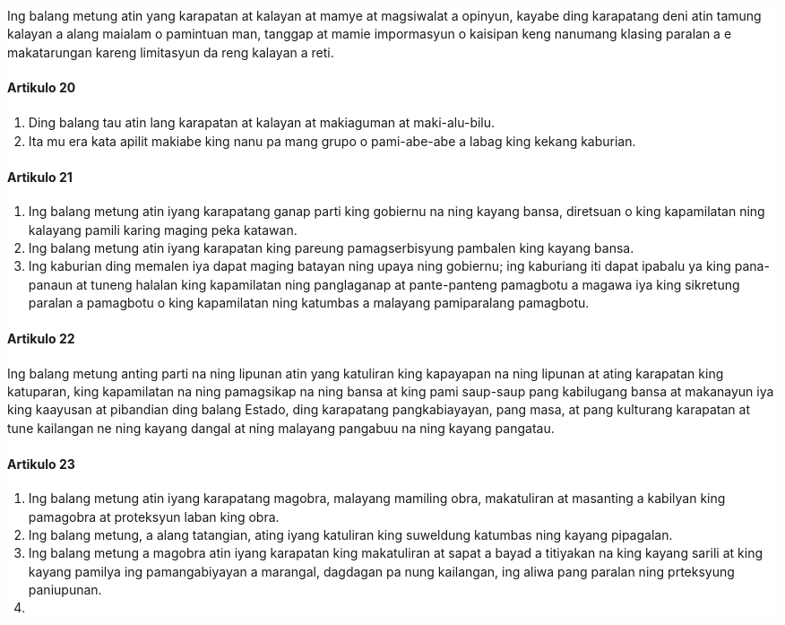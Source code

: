 </h4>
 <p>
  Ing balang metung atin yang karapatan at kalayan at mamye at magsiwalat a opinyun, kayabe ding karapatang deni atin tamung kalayan a alang maialam o pamintuan man, tanggap at mamie impormasyun o kaisipan keng nanumang klasing paralan a e makatarungan kareng limitasyun da reng kalayan a reti.
 </p>
 <h4>
  Artikulo 20
 </h4>
 <ol>
  <li>
   Ding balang tau atin lang karapatan at kalayan at makiaguman at maki-alu-bilu.
  </li>
  <li>
   Ita mu era kata apilit makiabe king nanu pa mang grupo o pami-abe-abe a labag king kekang kaburian.
  </li>
 </ol>
 <h4>
  Artikulo 21
 </h4>
 <ol>
  <li>
   Ing balang metung atin iyang karapatang ganap parti king gobiernu na ning kayang bansa, diretsuan o king kapamilatan ning kalayang pamili karing maging peka katawan.
  </li>
  <li>
   Ing balang metung atin iyang karapatan king pareung pamagserbisyung pambalen king kayang bansa.
  </li>
  <li>
   Ing kaburian ding memalen iya dapat maging batayan ning upaya ning gobiernu; ing kaburiang iti dapat ipabalu ya king pana-panaun at tuneng halalan king kapamilatan ning panglaganap at pante-panteng pamagbotu a magawa iya king sikretung paralan a pamagbotu o king kapamilatan ning katumbas a malayang pamiparalang pamagbotu.
  </li>
 </ol>
 <h4>
  Artikulo 22
 </h4>
 <p>
  Ing balang metung anting parti na ning lipunan atin yang katuliran king kapayapan na ning lipunan at ating karapatan king katuparan, king kapamilatan na ning pamagsikap na ning bansa at king pami saup-saup pang kabilugang bansa at makanayun iya king kaayusan at pibandian ding balang Estado, ding karapatang pangkabiayayan, pang masa, at pang kulturang karapatan at tune kailangan ne ning kayang dangal at ning malayang pangabuu na ning kayang pangatau.
 </p>
 <h4>
  Artikulo 23
 </h4>
 <ol>
  <li>
   Ing balang metung atin iyang karapatang magobra, malayang mamiling obra, makatuliran at masanting a kabilyan king pamagobra at proteksyun laban king obra.
  </li>
  <li>
   Ing balang metung, a alang tatangian, ating iyang katuliran king suweldung katumbas ning kayang pipagalan.
  </li>
  <li>
   Ing balang metung a magobra atin iyang karapatan king makatuliran at sapat a bayad a titiyakan na king kayang sarili at king kayang pamilya ing pamangabiyayan a marangal, dagdagan pa nung kailangan, ing aliwa pang paralan ning prteksyung paniupunan.
  </li>
  <li>